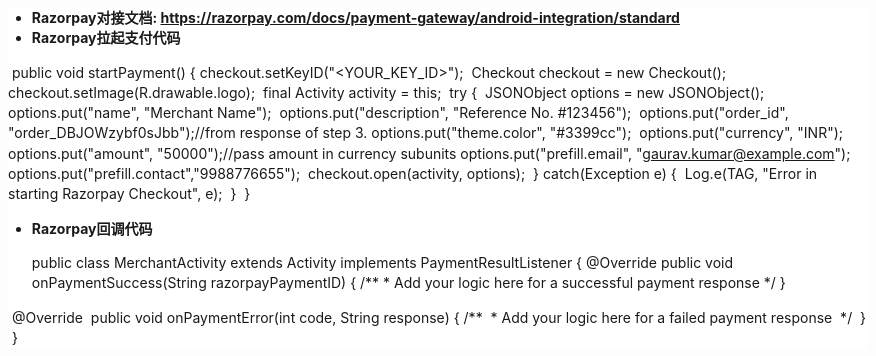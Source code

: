  

 

- **Razorpay对接文档: https://razorpay.com/docs/payment-gateway/android-integration/standard**
- **Razorpay拉起支付代码**

​       public void startPayment() {
​       checkout.setKeyID("<YOUR_KEY_ID>");
​       Checkout checkout = new Checkout();
​       checkout.setImage(R.drawable.logo);
​       final Activity activity = this;
​          try {
​          JSONObject options = new JSONObject();
​          options.put("name", "Merchant Name");
​          options.put("description", "Reference No. #123456");
​          options.put("order_id", "order_DBJOWzybf0sJbb");//from response of step 3.
​          options.put("theme.color", "#3399cc");
​          options.put("currency", "INR");
​          options.put("amount", "50000");//pass amount in currency subunits
​          options.put("prefill.email", "gaurav.kumar@example.com");
​          options.put("prefill.contact","9988776655");
​          checkout.open(activity, options);
​          } catch(Exception e) {
​             Log.e(TAG, "Error in starting Razorpay Checkout", e);
​          }
​        }

 

- **Razorpay回调代码**

   public class MerchantActivity extends Activity implements PaymentResultListener {
       @Override
        public void onPaymentSuccess(String razorpayPaymentID) {
           /**
            \* Add your logic here for a successful payment response
            */
        }

​        @Override
​        public void onPaymentError(int code, String response) {
​            /**
​             \* Add your logic here for a failed payment response
​             */
​         }
​      }
 


 
